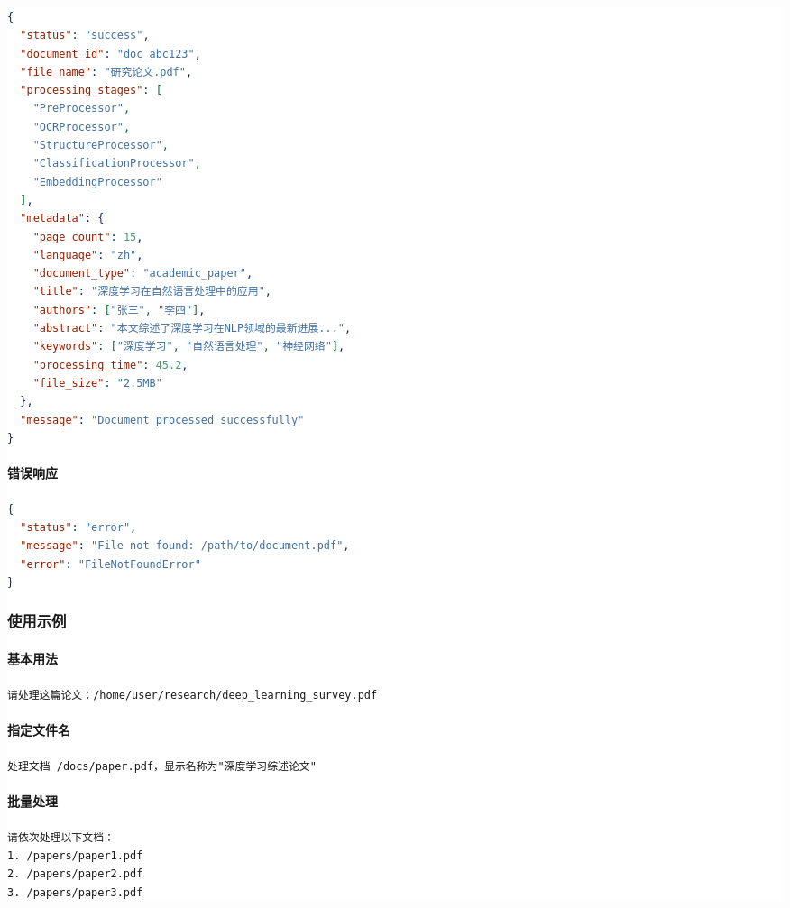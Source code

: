 ```json
{
  "status": "success",
  "document_id": "doc_abc123",
  "file_name": "研究论文.pdf",
  "processing_stages": [
    "PreProcessor",
    "OCRProcessor", 
    "StructureProcessor",
    "ClassificationProcessor",
    "EmbeddingProcessor"
  ],
  "metadata": {
    "page_count": 15,
    "language": "zh",
    "document_type": "academic_paper",
    "title": "深度学习在自然语言处理中的应用",
    "authors": ["张三", "李四"],
    "abstract": "本文综述了深度学习在NLP领域的最新进展...",
    "keywords": ["深度学习", "自然语言处理", "神经网络"],
    "processing_time": 45.2,
    "file_size": "2.5MB"
  },
  "message": "Document processed successfully"
}
```

#### 错误响应

```json
{
  "status": "error",
  "message": "File not found: /path/to/document.pdf",
  "error": "FileNotFoundError"
}
```

### 使用示例

#### 基本用法
```
请处理这篇论文：/home/user/research/deep_learning_survey.pdf
```

#### 指定文件名
```
处理文档 /docs/paper.pdf，显示名称为"深度学习综述论文"
```

#### 批量处理
```
请依次处理以下文档：
1. /papers/paper1.pdf
2. /papers/paper2.pdf  
3. /papers/paper3.pdf
```
